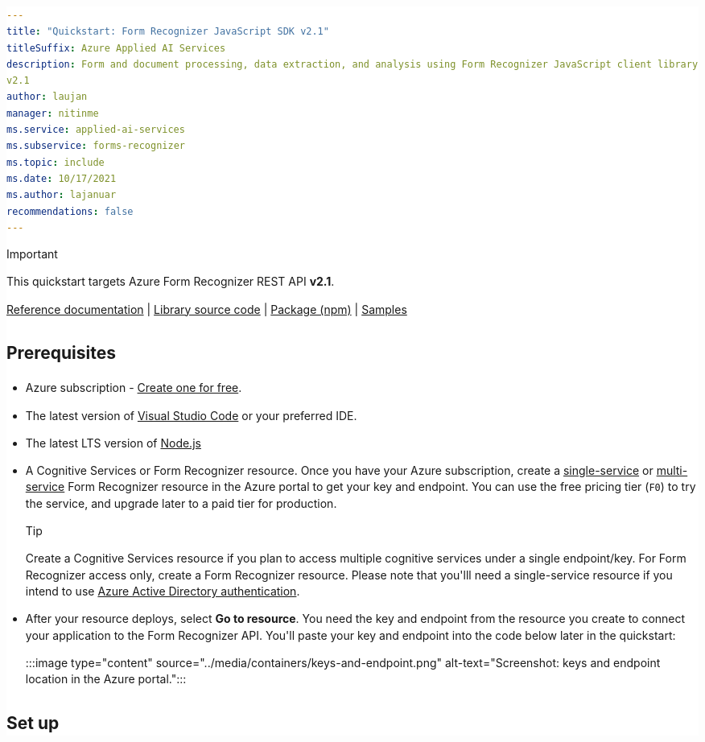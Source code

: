 ```yaml
---
title: "Quickstart: Form Recognizer JavaScript SDK v2.1"
titleSuffix: Azure Applied AI Services
description: Form and document processing, data extraction, and analysis using Form Recognizer JavaScript client library v2.1
author: laujan
manager: nitinme
ms.service: applied-ai-services
ms.subservice: forms-recognizer
ms.topic: include
ms.date: 10/17/2021
ms.author: lajanuar
recommendations: false
---
```


> [!IMPORTANT]
>
> This quickstart targets Azure Form Recognizer REST API  **v2.1**.

[Reference documentation](/javascript/api/overview/azure/ai-form-recognizer-readme?view=azure-node-latest&preserve-view=true) | [Library source code](https://github.com/Azure/azure-sdk-for-js/blob/master/sdk/formrecognizer/ai-form-recognizer/) | [Package (npm)](https://www.npmjs.com/package/@azure/ai-form-recognizer) | [Samples](https://github.com/Azure/azure-sdk-for-js/tree/master/sdk/formrecognizer/ai-form-recognizer/samples)

## Prerequisites

* Azure subscription - [Create one for free](https://azure.microsoft.com/free/cognitive-services/).

* The latest version of [Visual Studio Code](https://code.visualstudio.com/) or your preferred IDE. 

* The latest LTS version of [Node.js](https://nodejs.org/about/releases/)

* A Cognitive Services or Form Recognizer resource. Once you have your Azure subscription, create a [single-service](https://ms.portal.azure.com/#create/Microsoft.CognitiveServicesFormRecognizer) or [multi-service](https://ms.portal.azure.com/#create/Microsoft.CognitiveServicesAllInOne) Form Recognizer resource in the Azure portal to get your key and endpoint. You can use the free pricing tier (`F0`) to try the service, and upgrade later to a paid tier for production.

    > [!TIP]
    > Create a Cognitive Services resource if you plan to access multiple cognitive services under a single endpoint/key. For Form Recognizer access only, create a Form Recognizer resource. Please note that you'lll need a single-service resource if you intend to use [Azure Active Directory authentication](/azure/active-directory/authentication/overview-authentication).

* After your resource deploys, select **Go to resource**. You need the key and endpoint from the resource you create to connect your application to the Form Recognizer API. You'll paste your key and endpoint into the code below later in the quickstart:

  :::image type="content" source="../media/containers/keys-and-endpoint.png" alt-text="Screenshot: keys and endpoint location in the Azure portal.":::

## Set up
